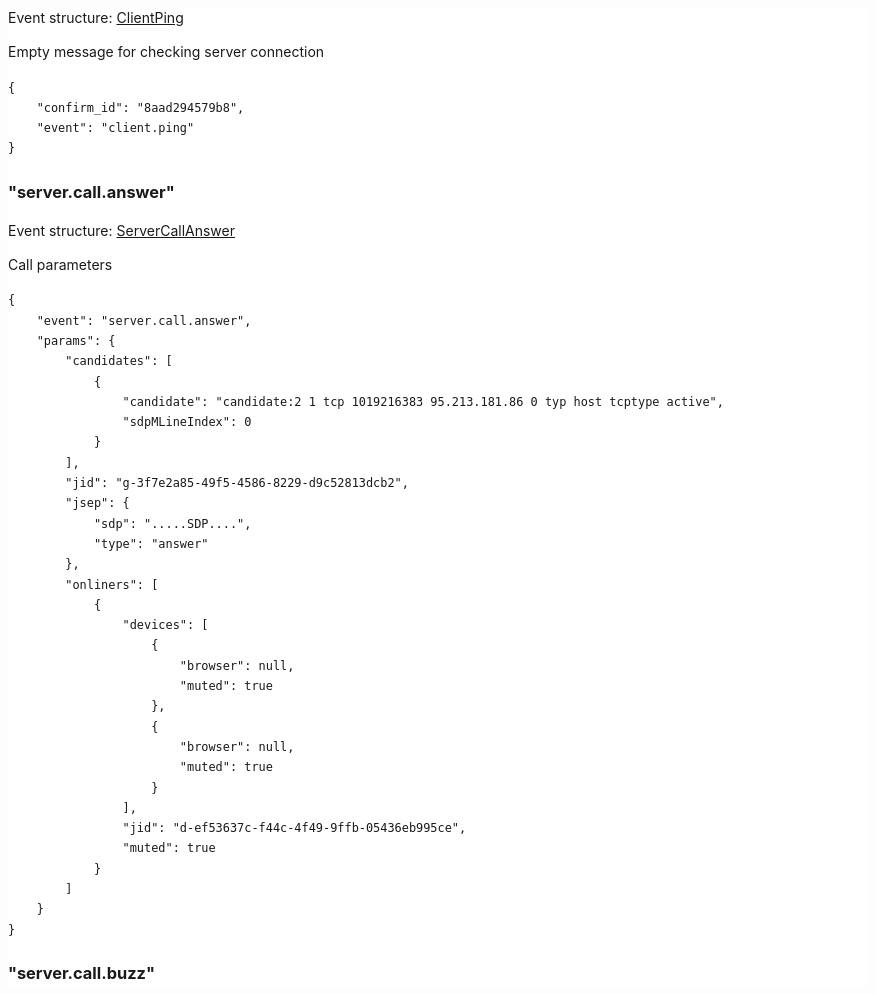 Event structure: [ClientPing](#ClientPing)

Empty message for checking server connection

```
{
	"confirm_id": "8aad294579b8",
	"event": "client.ping"
}
```
### "server.call.answer"

Event structure: [ServerCallAnswer](#ServerCallAnswer)

Call parameters

```
{
    "event": "server.call.answer",
    "params": {
        "candidates": [
            {
                "candidate": "candidate:2 1 tcp 1019216383 95.213.181.86 0 typ host tcptype active",
                "sdpMLineIndex": 0
            }
        ],
        "jid": "g-3f7e2a85-49f5-4586-8229-d9c52813dcb2",
        "jsep": {
            "sdp": ".....SDP....",
            "type": "answer"
        },
        "onliners": [
            {
                "devices": [
                    {
                        "browser": null,
                        "muted": true
                    },
                    {
                        "browser": null,
                        "muted": true
                    }
                ],
                "jid": "d-ef53637c-f44c-4f49-9ffb-05436eb995ce",
                "muted": true
            }
        ]
    }
}
```
### "server.call.buzz"
